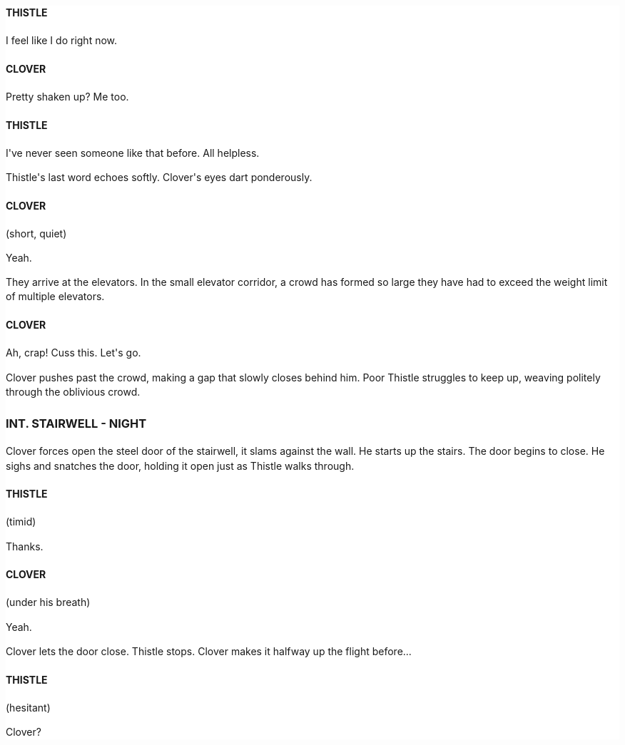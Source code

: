 <div class="dialogue">
<h4>THISTLE</h4>
<p>I feel like I do right now.</p>
</div>

<div class="dialogue">
<h4>CLOVER</h4>
<p>Pretty shaken up? Me too.</p>
</div>

<div class="dialogue">
<h4>THISTLE</h4>
<p>I've never seen someone like that before. All helpless.</p>
</div>

<p>Thistle's last word echoes softly. Clover's eyes dart ponderously.</p>

<div class="dialogue">
<h4>CLOVER</h4>
<p class="parenthetical">(short, quiet)</p>
<p>Yeah.</p>
</div>

<p>They arrive at the elevators. In the small elevator corridor, a crowd has formed so large they have had to exceed the weight limit of multiple elevators.</p>

<div class="dialogue">
<h4>CLOVER</h4>
<p>Ah, crap! Cuss this. Let's go.</p>
</div>

<p>Clover pushes past the crowd, making a gap that slowly closes behind him. Poor Thistle struggles to keep up, weaving politely through the oblivious crowd.</p>




<h3>INT. STAIRWELL - NIGHT</h3>

<p>Clover forces open the steel door of the stairwell, it slams against the wall.  He starts up the stairs. The door begins to close. He sighs and snatches the door, holding it open just as Thistle walks through.</p>

<div class="dialogue">
<h4>THISTLE</h4>
<p class="parenthetical">(timid)</p>
<p>Thanks.</p>
</div>

<div class="dialogue">
<h4>CLOVER</h4>
<p class="parenthetical">(under his breath)</p>
<p>Yeah.</p>
</div>

<p>Clover lets the door close. Thistle stops. Clover makes it halfway up the flight before...</p>

<div class="dialogue">
<h4>THISTLE</h4>
<p class="parenthetical">(hesitant)</p>
<p>Clover?</p>
</div>
